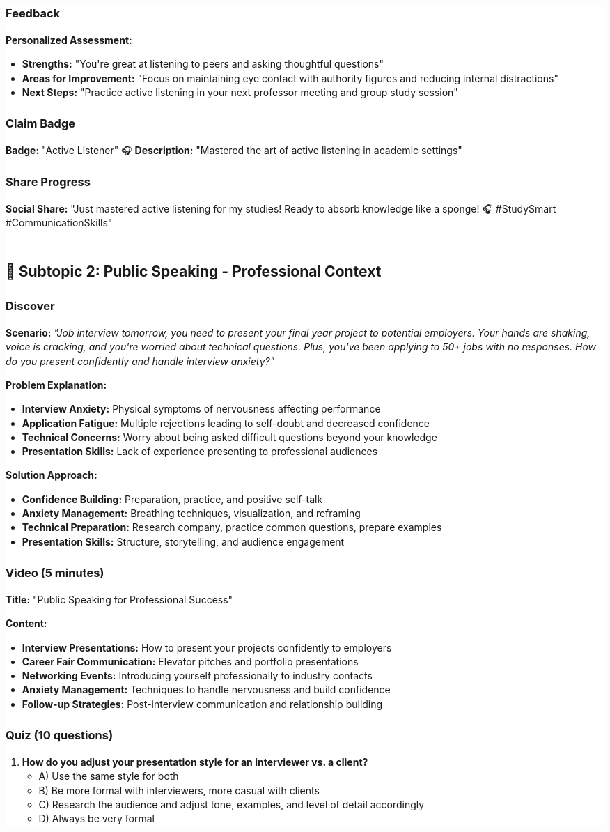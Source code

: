 ### Feedback
**Personalized Assessment:**
- **Strengths:** "You're great at listening to peers and asking thoughtful questions"
- **Areas for Improvement:** "Focus on maintaining eye contact with authority figures and reducing internal distractions"
- **Next Steps:** "Practice active listening in your next professor meeting and group study session"

### Claim Badge
**Badge:** "Active Listener" 🎧
**Description:** "Mastered the art of active listening in academic settings"

### Share Progress
**Social Share:** "Just mastered active listening for my studies! Ready to absorb knowledge like a sponge! 🎧 #StudySmart #CommunicationSkills"

---

## 🎤 Subtopic 2: Public Speaking - Professional Context

### Discover
**Scenario:** *"Job interview tomorrow, you need to present your final year project to potential employers. Your hands are shaking, voice is cracking, and you're worried about technical questions. Plus, you've been applying to 50+ jobs with no responses. How do you present confidently and handle interview anxiety?"*

**Problem Explanation:**
- **Interview Anxiety:** Physical symptoms of nervousness affecting performance
- **Application Fatigue:** Multiple rejections leading to self-doubt and decreased confidence
- **Technical Concerns:** Worry about being asked difficult questions beyond your knowledge
- **Presentation Skills:** Lack of experience presenting to professional audiences

**Solution Approach:**
- **Confidence Building:** Preparation, practice, and positive self-talk
- **Anxiety Management:** Breathing techniques, visualization, and reframing
- **Technical Preparation:** Research company, practice common questions, prepare examples
- **Presentation Skills:** Structure, storytelling, and audience engagement

### Video (5 minutes)
**Title:** "Public Speaking for Professional Success"

**Content:**
- **Interview Presentations:** How to present your projects confidently to employers
- **Career Fair Communication:** Elevator pitches and portfolio presentations
- **Networking Events:** Introducing yourself professionally to industry contacts
- **Anxiety Management:** Techniques to handle nervousness and build confidence
- **Follow-up Strategies:** Post-interview communication and relationship building

### Quiz (10 questions)
1. **How do you adjust your presentation style for an interviewer vs. a client?**
   - A) Use the same style for both
   - B) Be more formal with interviewers, more casual with clients
   - C) Research the audience and adjust tone, examples, and level of detail accordingly
   - D) Always be very formal
